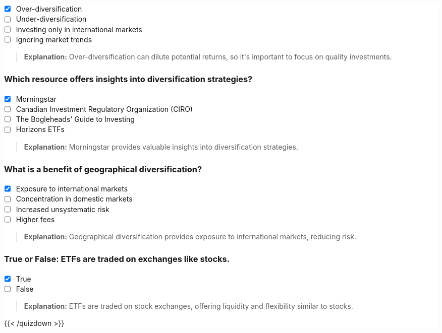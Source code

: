 - [x] Over-diversification
- [ ] Under-diversification
- [ ] Investing only in international markets
- [ ] Ignoring market trends

> **Explanation:** Over-diversification can dilute potential returns, so it's important to focus on quality investments.

### Which resource offers insights into diversification strategies?

- [x] Morningstar
- [ ] Canadian Investment Regulatory Organization (CIRO)
- [ ] The Bogleheads' Guide to Investing
- [ ] Horizons ETFs

> **Explanation:** Morningstar provides valuable insights into diversification strategies.

### What is a benefit of geographical diversification?

- [x] Exposure to international markets
- [ ] Concentration in domestic markets
- [ ] Increased unsystematic risk
- [ ] Higher fees

> **Explanation:** Geographical diversification provides exposure to international markets, reducing risk.

### True or False: ETFs are traded on exchanges like stocks.

- [x] True
- [ ] False

> **Explanation:** ETFs are traded on stock exchanges, offering liquidity and flexibility similar to stocks.

{{< /quizdown >}}
